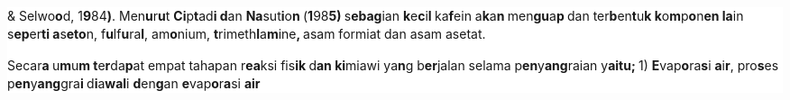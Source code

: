 </span><span class="font7">&amp;&nbsp;Selwo</span><span class="font7" style="font-weight:bold;">o</span><span class="font7">d, 1</span><span class="font7" style="font-weight:bold;">9</span><span class="font7">84</span><span class="font7" style="font-weight:bold;">)</span><span class="font7">. Men</span><span class="font7" style="font-weight:bold;">u</span><span class="font7">r</span><span class="font7" style="font-weight:bold;">u</span><span class="font7">t </span><span class="font7" style="font-weight:bold;">Ci</span><span class="font7">p</span><span class="font7" style="font-weight:bold;">t</span><span class="font7">ad</span><span class="font7" style="font-weight:bold;">i d</span><span class="font7">an </span><span class="font7" style="font-weight:bold;">Na</span><span class="font7">sut</span><span class="font7" style="font-weight:bold;">i</span><span class="font7">o</span><span class="font7" style="font-weight:bold;">n </span><span class="font7">(</span><span class="font7" style="font-weight:bold;">1</span><span class="font7">98</span><span class="font7" style="font-weight:bold;">5) </span><span class="font7">s</span><span class="font7" style="font-weight:bold;">ebag</span><span class="font7">ian </span><span class="font7" style="font-weight:bold;">k</span><span class="font7">e</span><span class="font7" style="font-weight:bold;">c</span><span class="font7">i</span><span class="font7" style="font-weight:bold;">l </span><span class="font7">ka</span><span class="font7" style="font-weight:bold;">f</span><span class="font7">ein a</span><span class="font7" style="font-weight:bold;">k</span><span class="font7">a</span><span class="font7" style="font-weight:bold;">n </span><span class="font7">men</span><span class="font7" style="font-weight:bold;">gu</span><span class="font7">a</span><span class="font7" style="font-weight:bold;">p </span><span class="font7">dan ter</span><span class="font7" style="font-weight:bold;">b</span><span class="font7">en</span><span class="font7" style="font-weight:bold;">t</span><span class="font7">u</span><span class="font7" style="font-weight:bold;">k k</span><span class="font7">o</span><span class="font7" style="font-weight:bold;">m</span><span class="font7">p</span><span class="font7" style="font-weight:bold;">o</span><span class="font7">n</span><span class="font7" style="font-weight:bold;">en la</span><span class="font7">in s</span><span class="font7" style="font-weight:bold;">ep</span><span class="font7">er</span><span class="font7" style="font-weight:bold;">ti a</span><span class="font7">s</span><span class="font7" style="font-weight:bold;">eto</span><span class="font7">n, f</span><span class="font7" style="font-weight:bold;">u</span><span class="font7">lf</span><span class="font7" style="font-weight:bold;">u</span><span class="font7">ra</span><span class="font7" style="font-weight:bold;">l</span><span class="font7">, am</span><span class="font7" style="font-weight:bold;">o</span><span class="font7">nium, </span><span class="font7" style="font-weight:bold;">t</span><span class="font7">rimeth</span><span class="font7" style="font-weight:bold;">l</span><span class="font7">a</span><span class="font7" style="font-weight:bold;">m</span><span class="font7">ine</span><span class="font7" style="font-weight:bold;">, </span><span class="font7">asam formiat dan asam asetat.</span></p>
<p><span class="font7">Secar</span><span class="font7" style="font-weight:bold;">a </span><span class="font7">u</span><span class="font7" style="font-weight:bold;">m</span><span class="font7">u</span><span class="font7" style="font-weight:bold;">m t</span><span class="font7">e</span><span class="font7" style="font-weight:bold;">r</span><span class="font7">da</span><span class="font7" style="font-weight:bold;">p</span><span class="font7">at empat tahapan r</span><span class="font7" style="font-weight:bold;">ea</span><span class="font7">ksi fis</span><span class="font7" style="font-weight:bold;">ik </span><span class="font7">d</span><span class="font7" style="font-weight:bold;">an ki</span><span class="font7">miawi ya</span><span class="font7" style="font-weight:bold;">n</span><span class="font7">g b</span><span class="font7" style="font-weight:bold;">er</span><span class="font7">jalan selama p</span><span class="font7" style="font-weight:bold;">en</span><span class="font7">y</span><span class="font7" style="font-weight:bold;">ang</span><span class="font7">raian y</span><span class="font7" style="font-weight:bold;">aitu; </span><span class="font7">1) </span><span class="font7" style="font-weight:bold;">E</span><span class="font7">vap</span><span class="font7" style="font-weight:bold;">o</span><span class="font7">ra</span><span class="font7" style="font-weight:bold;">s</span><span class="font7">i </span><span class="font7" style="font-weight:bold;">a</span><span class="font7">i</span><span class="font7" style="font-weight:bold;">r</span><span class="font7">, pro</span><span class="font7" style="font-weight:bold;">s</span><span class="font7">es p</span><span class="font7" style="font-weight:bold;">en</span><span class="font7">y</span><span class="font7" style="font-weight:bold;">ang</span><span class="font7">gra</span><span class="font7" style="font-weight:bold;">i </span><span class="font7">d</span><span class="font7" style="font-weight:bold;">i</span><span class="font7">a</span><span class="font7" style="font-weight:bold;">wal</span><span class="font7">i </span><span class="font7" style="font-weight:bold;">d</span><span class="font7">en</span><span class="font7" style="font-weight:bold;">g</span><span class="font7">an </span><span class="font7" style="font-weight:bold;">e</span><span class="font7">vap</span><span class="font7" style="font-weight:bold;">o</span><span class="font7">r</span><span class="font7" style="font-weight:bold;">a</span><span class="font7">si </span><span class="font7" style="font-weight:bold;">air</span></p>